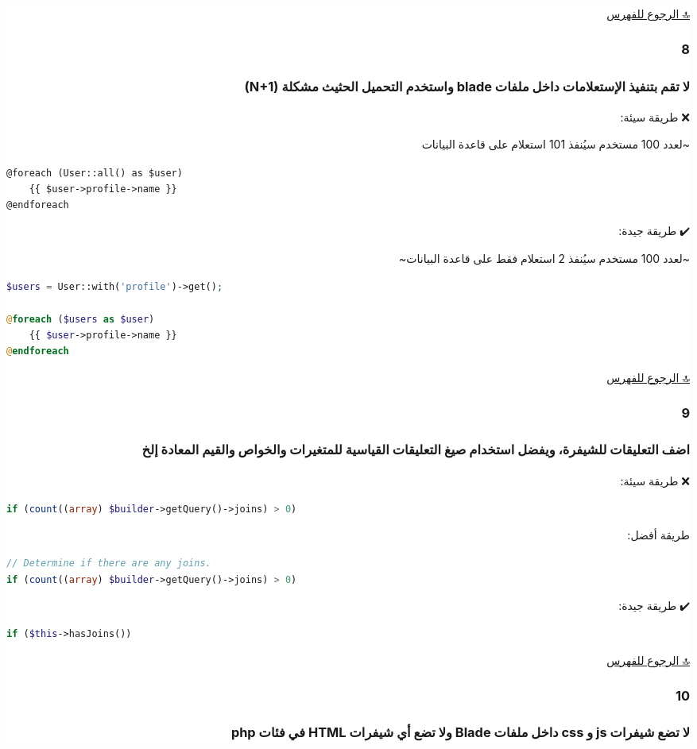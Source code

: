 [<p dir="rtl">🔝 الرجوع للفهرس</p>](#الفهرس)
### <p dir="rtl">8</p>
### **<p dir="rtl">لا تقم بتنفيذ الإستعلامات داخل ملفات blade واستخدم التحميل الحثيث مشكلة (N+1)</p>**

<p dir="rtl">❌ طريقة سيئة:</p>
<p dir="rtl">~لعدد 100 مستخدم سيُنفذ 101 استعلام على قاعدة البيانات</p>

```blade
@foreach (User::all() as $user)
    {{ $user->profile->name }}
@endforeach
```

<p dir="rtl">✔️ طريقة جيدة:</p>
<p dir="rtl">~لعدد 100 مستخدم سيُنفذ 2 استعلام فقط على قاعدة البيانات~</p>

```php
$users = User::with('profile')->get();

@foreach ($users as $user)
    {{ $user->profile->name }}
@endforeach
```

[<p dir="rtl">🔝 الرجوع للفهرس</p>](#الفهرس)
### <p dir="rtl">9</p>
### **<p dir="rtl">اضف التعليقات للشيفرة، ويفضل استخدام صيغ التعليقات القياسية للمتغيرات والخواص والقيم المعادة إلخ</p>**

<p dir="rtl">❌ طريقة سيئة:</p>

```php
if (count((array) $builder->getQuery()->joins) > 0)
```

<p dir="rtl">طريقة أفضل:</p>

```php
// Determine if there are any joins.
if (count((array) $builder->getQuery()->joins) > 0)
```

<p dir="rtl">✔️ طريقة جيدة:</p>

```php
if ($this->hasJoins())
```

[<p dir="rtl">🔝 الرجوع للفهرس</p>](#الفهرس)
### <p dir="rtl">10</p>
### **<p dir="rtl">لا تضع شيفرات js و css داخل ملفات Blade ولا تضع أي شيفرات HTML في فئات php</p>**
